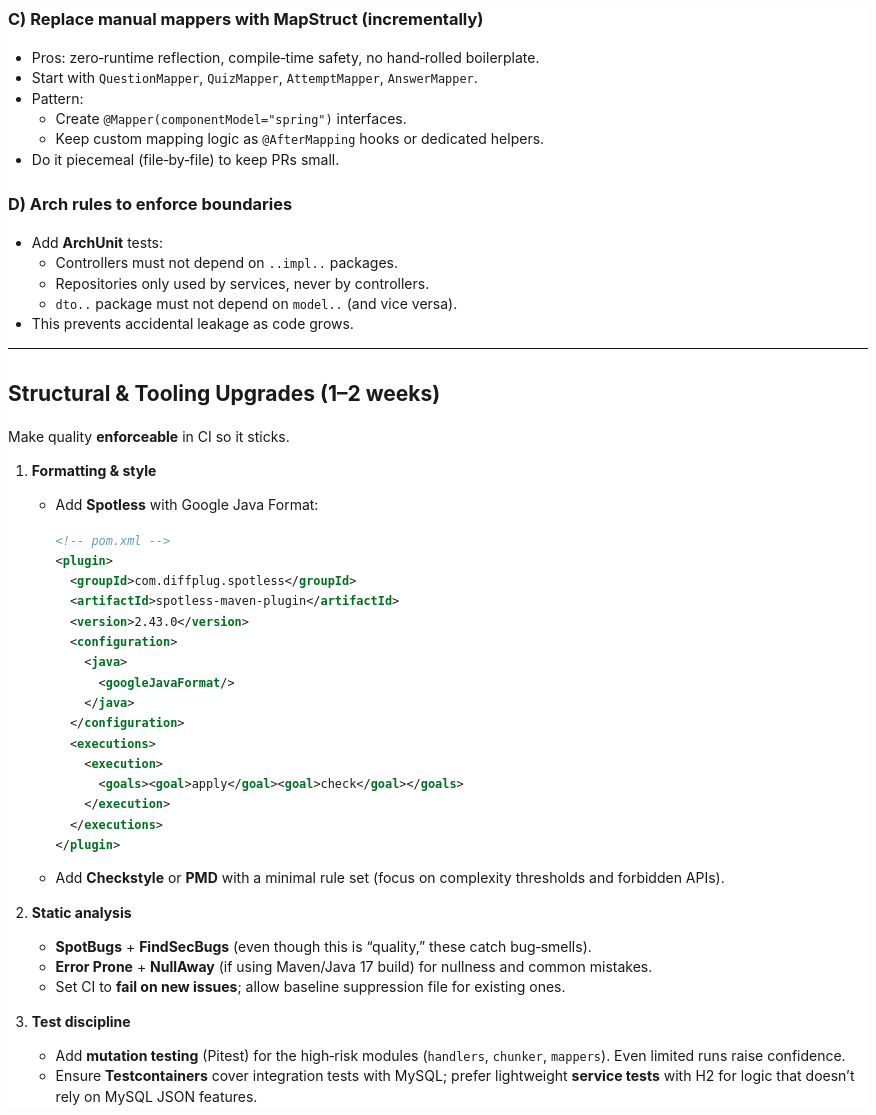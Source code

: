 ### C) Replace manual mappers with **MapStruct** (incrementally)
- Pros: zero‑runtime reflection, compile‑time safety, no hand‑rolled boilerplate.
- Start with `QuestionMapper`, `QuizMapper`, `AttemptMapper`, `AnswerMapper`.  
- Pattern:
  - Create `@Mapper(componentModel="spring")` interfaces.
  - Keep custom mapping logic as `@AfterMapping` hooks or dedicated helpers.
- Do it piecemeal (file‑by‑file) to keep PRs small.

### D) Arch rules to **enforce boundaries**
- Add **ArchUnit** tests:
  - Controllers must not depend on `..impl..` packages.
  - Repositories only used by services, never by controllers.
  - `dto..` package must not depend on `model..` (and vice versa).
- This prevents accidental leakage as code grows.

---

## Structural & Tooling Upgrades (1–2 weeks)
Make quality **enforceable** in CI so it sticks.

1) **Formatting & style**
   - Add **Spotless** with Google Java Format:
     ```xml
     <!-- pom.xml -->
     <plugin>
       <groupId>com.diffplug.spotless</groupId>
       <artifactId>spotless-maven-plugin</artifactId>
       <version>2.43.0</version>
       <configuration>
         <java>
           <googleJavaFormat/>
         </java>
       </configuration>
       <executions>
         <execution>
           <goals><goal>apply</goal><goal>check</goal></goals>
         </execution>
       </executions>
     </plugin>
     ```
   - Add **Checkstyle** or **PMD** with a minimal rule set (focus on complexity thresholds and forbidden APIs).

2) **Static analysis**
   - **SpotBugs** + **FindSecBugs** (even though this is “quality,” these catch bug‑smells).
   - **Error Prone** + **NullAway** (if using Maven/Java 17 build) for nullness and common mistakes.
   - Set CI to **fail on new issues**; allow baseline suppression file for existing ones.

3) **Test discipline**
   - Add **mutation testing** (Pitest) for the high‑risk modules (`handlers`, `chunker`, `mappers`). Even limited runs raise confidence.
   - Ensure **Testcontainers** cover integration tests with MySQL; prefer lightweight **service tests** with H2 for logic that doesn’t rely on MySQL JSON features.
